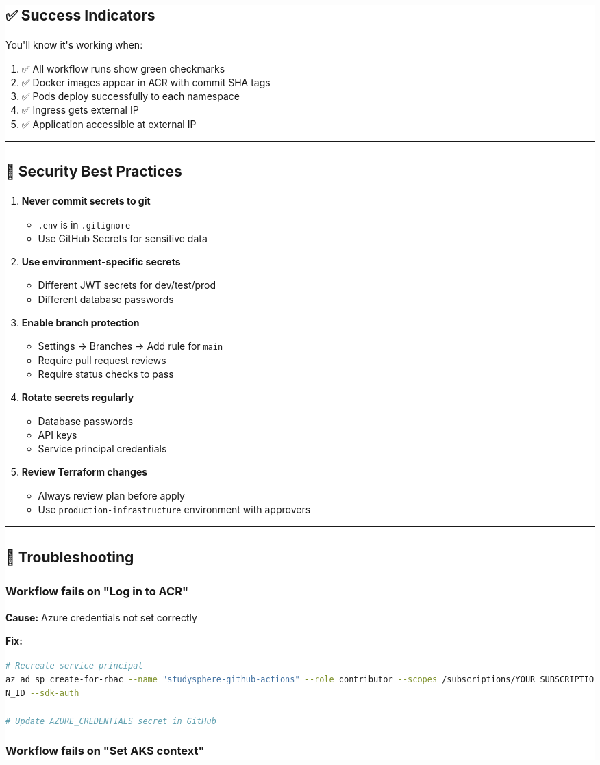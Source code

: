 ## ✅ Success Indicators

You'll know it's working when:

1. ✅ All workflow runs show green checkmarks
2. ✅ Docker images appear in ACR with commit SHA tags
3. ✅ Pods deploy successfully to each namespace
4. ✅ Ingress gets external IP
5. ✅ Application accessible at external IP

---

## 🔐 Security Best Practices

1. **Never commit secrets to git**
   - `.env` is in `.gitignore`
   - Use GitHub Secrets for sensitive data

2. **Use environment-specific secrets**
   - Different JWT secrets for dev/test/prod
   - Different database passwords

3. **Enable branch protection**
   - Settings → Branches → Add rule for `main`
   - Require pull request reviews
   - Require status checks to pass

4. **Rotate secrets regularly**
   - Database passwords
   - API keys
   - Service principal credentials

5. **Review Terraform changes**
   - Always review plan before apply
   - Use `production-infrastructure` environment with approvers

---

## 🐛 Troubleshooting

### Workflow fails on "Log in to ACR"

**Cause:** Azure credentials not set correctly

**Fix:**
```bash
# Recreate service principal
az ad sp create-for-rbac --name "studysphere-github-actions" --role contributor --scopes /subscriptions/YOUR_SUBSCRIPTION_ID --sdk-auth

# Update AZURE_CREDENTIALS secret in GitHub
```

### Workflow fails on "Set AKS context"
